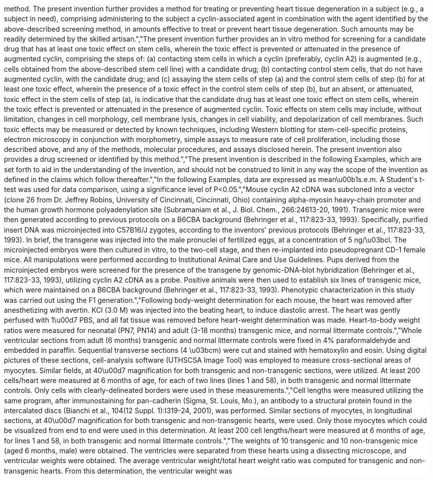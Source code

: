 method. The present invention further provides a method for treating or preventing heart tissue degeneration in a subject (e.g., a subject in need), comprising administering to the subject a cyclin-associated agent in combination with the agent identified by the above-described screening method, in amounts effective to treat or prevent heart tissue degeneration. Such amounts may be readily determined by the skilled artisan.","The present invention further provides an in vitro method for screening for a candidate drug that has at least one toxic effect on stem cells, wherein the toxic effect is prevented or attenuated in the presence of augmented cyclin, comprising the steps of: (a) contacting stem cells in which a cyclin (preferably, cyclin A2) is augmented (e.g., cells obtained from the above-described stem cell line) with a candidate drug; (b) contacting control stem cells, that do not have augmented cyclin, with the candidate drug; and (c) assaying the stem cells of step (a) and the control stem cells of step (b) for at least one toxic effect, wherein the presence of a toxic effect in the control stem cells of step (b), but an absent, or attenuated, toxic effect in the stem cells of step (a), is indicative that the candidate drug has at least one toxic effect on stem cells, wherein the toxic effect is prevented or attenuated in the presence of augmented cyclin. Toxic effects on stem cells may include, without limitation, changes in cell morphology, cell membrane lysis, changes in cell viability, and depolarization of cell membranes. Such toxic effects may be measured or detected by known techniques, including Western blotting for stem-cell-specific proteins, electron microscopy in conjunction with morphometry, simple assays to measure rate of cell proliferation, including those described above, and any of the methods, molecular procedures, and assays disclosed herein. The present invention also provides a drug screened or identified by this method.","The present invention is described in the following Examples, which are set forth to aid in the understanding of the invention, and should not be construed to limit in any way the scope of the invention as defined in the claims which follow thereafter.","In the following Examples, data are expressed as mean\u00b1s.e.m. A Student's t-test was used for data comparison, using a significance level of P<0.05.","Mouse cyclin A2 cDNA was subcloned into a vector (clone 26 from Dr. Jeffrey Robins, University of Cincinnati, Cincinnati, Ohio) containing alpha-myosin heavy-chain promoter and the human growth hormone polyadenylation site (Subramaniam et al., J. Biol. Chem., 266:24613-20, 1991). Transgenic mice were then generated according to previous protocols on a B6CBA background (Behringer et al., 117:823-33, 1993). Specifically, purified insert DNA was microinjected into C57B16\/J zygotes, according to the inventors' previous protocols (Behringer et al., 117:823-33, 1993). In brief, the transgene was injected into the male pronuclei of fertilized eggs, at a concentration of 5 ng\/\u03bcl. The microinjected embryos were then cultured in vitro, to the two-cell stage, and then re-implanted into pseudopregnant CD-1 female mice. All manipulations were performed according to Institutional Animal Care and Use Guidelines. Pups derived from the microinjected embryos were screened for the presence of the transgene by genomic-DNA-blot hybridization (Behringer et al., 117:823-33, 1993), utilizing cyclin A2 cDNA as a probe. Positive animals were then used to establish six lines of transgenic mice, which were maintained on a B6CBA background (Behringer et al., 117:823-33, 1993). Phenotypic characterization in this study was carried out using the F1 generation.","Following body-weight determination for each mouse, the heart was removed after anesthetizing with avertin. KCl (3.0 M) was injected into the beating heart, to induce diastolic arrest. The heart was gently perfused with 1\u00d7 PBS, and all fat tissue was removed before heart-weight determination was made. Heart-to-body weight ratios were measured for neonatal (PN7, PN14) and adult (3-18 months) transgenic mice, and normal littermate controls.","Whole ventricular sections from adult (6 months) transgenic and normal littermate controls were fixed in 4% paraformaldehyde and embedded in paraffin. Sequential transverse sections (4 \u03bcm) were cut and stained with hematoxylin and eosin. Using digital pictures of these sections, cell-analysis software (UTHSCSA Image Tool) was employed to measure cross-sectional areas of myocytes. Similar fields, at 40\u00d7 magnification for both transgenic and non-transgenic sections, were utilized. At least 200 cells\/heart were measured at 6 months of age, for each of two lines (lines 1 and 58), in both transgenic and normal littermate controls. Only cells with clearly-delineated borders were used in these measurements.","Cell lengths were measured utilizing the same program, after immunostaining for pan-cadherin (Sigma, St. Louis, Mo.), an antibody to a structural protein found in the intercalated discs (Bianchi et al., 104(12 Suppl. 1):I319-24, 2001), was performed. Similar sections of myocytes, in longitudinal sections, at 40\u00d7 magnification for both transgenic and non-transgenic hearts, were used. Only those myocytes which could be visualized from end to end were used in this determination. At least 200 cell lengths\/heart were measured at 6 months of age, for lines 1 and 58, in both transgenic and normal littermate controls.","The weights of 10 transgenic and 10 non-transgenic mice (aged 6 months, male) were obtained. The ventricles were separated from these hearts using a dissecting microscope, and ventricular weights were obtained. The average ventricular weight\/total heart weight ratio was computed for transgenic and non-transgenic hearts. From this determination, the ventricular weight was